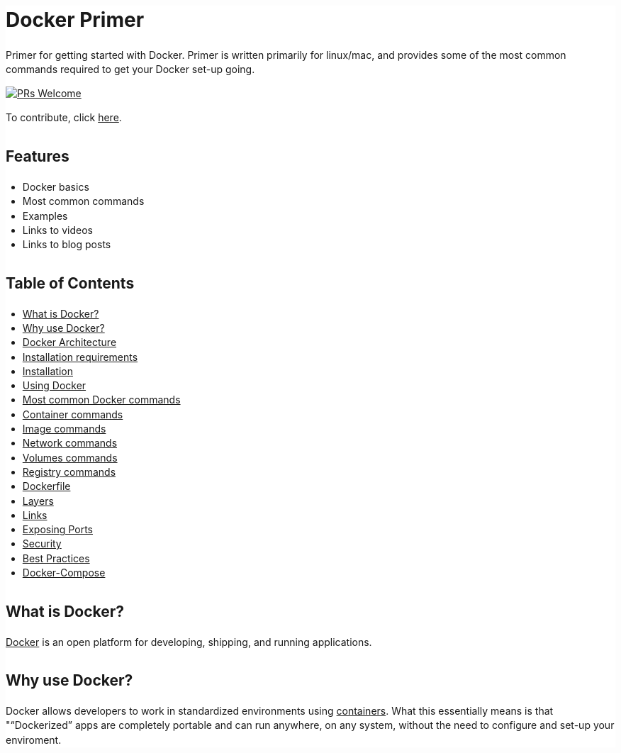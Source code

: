 # Docker Primer

Primer for getting started with Docker. Primer is written primarily for linux/mac, and provides some of the most common commands required to get your Docker set-up going. 

[![PRs Welcome](https://img.shields.io/badge/PRs-welcome-brightgreen.svg?style=flat-square)](http://makeapullrequest.com) 

To contribute, click [here](CONTRIBUTING.md).

## Features
 - Docker basics
 - Most common commands
 - Examples
 - Links to videos
 - Links to blog posts

## Table of Contents

* [What is Docker?](#what-is-docker)
* [Why use Docker?](#why-use-docker)
* [Docker Architecture](#docker-architecture)
* [Installation requirements](#instalation-requirements)
* [Installation](#installation)
* [Using Docker](#using-docker)
* [Most common Docker commands](#most-common-docker-commands)
* [Container commands](#container-commands)
* [Image commands](#image-commands)
* [Network commands](#network-commands)
* [Volumes commands](#volumes-commands)
* [Registry commands](#registry-commands)
* [Dockerfile](#dockerfile)
* [Layers](#layers)
* [Links](#links)
* [Exposing Ports](#exposing-ports)
* [Security](#security)
* [Best Practices](#best-practices)
* [Docker-Compose](#docker-compose)

## What is Docker?

[Docker](https://docs.docker.com/get-started/overview/) is an open platform for developing, shipping, and running applications.

## Why use Docker?

Docker allows developers to work in standardized environments using [containers](https://docs.docker.com/get-started/overview/#docker-objects). What this essentially means is that "“Dockerized” apps are completely portable and can run anywhere, on any system, without the need to configure and set-up your enviroment.

